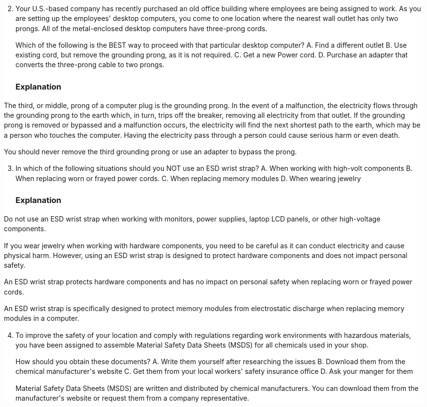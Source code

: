 2. Your U.S.-based company has recently purchased an old office building where employees are being assigned to work. As you are setting up the employees' desktop computers, you come to one location where the nearest wall outlet has only two prongs. All of the metal-enclosed desktop computers have three-prong cords.

	Which of the following is the BEST way to proceed with that particular desktop computer?
	A. Find a different outlet
	B. Use existing cord, but remove the grounding prong, as it is not required.
	C. Get a  new Power cord.
	D. Purchase an adapter that converts the three-prong cable to two prongs.
	
	### Explanation

The third, or middle, prong of a computer plug is the grounding prong. In the event of a malfunction, the electricity flows through the grounding prong to the earth which, in turn, trips off the breaker, removing all electricity from that outlet. If the grounding prong is removed or bypassed and a malfunction occurs, the electricity will find the next shortest path to the earth, which may be a person who touches the computer. Having the electricity pass through a person could cause serious harm or even death.

You should never remove the third grounding prong or use an adapter to bypass the prong.


3. In which of the following situations should you NOT use an ESD wrist strap?
	A. When working with high-volt components
	B. When replacing worn or frayed power cords.
	C. When replacing memory modules
	D. When wearing jewelry

	### Explanation

Do not use an ESD wrist strap when working with monitors, power supplies, laptop LCD panels, or other high-voltage components.

If you wear jewelry when working with hardware components, you need to be careful as it can conduct electricity and cause physical harm. However, using an ESD wrist strap is designed to protect hardware components and does not impact personal safety.

An ESD wrist strap protects hardware components and has no impact on personal safety when replacing worn or frayed power cords.

An ESD wrist strap is specifically designed to protect memory modules from electrostatic discharge when replacing memory modules in a computer.

4. To improve the safety of your location and comply with regulations regarding work environments with hazardous materials, you have been assigned to assemble Material Safety Data Sheets (MSDS) for all chemicals used in your shop.

	How should you obtain these documents?
	A. Write them yourself after researching the issues
	B. Download them from the chemical manufacturer's website
	C. Get them from your local workers' safety insurance office
	D. Ask your manger for them
	
	Material Safety Data Sheets (MSDS) are written and distributed by chemical manufacturers. You can download them from the manufacturer's website or request them from a company representative.

